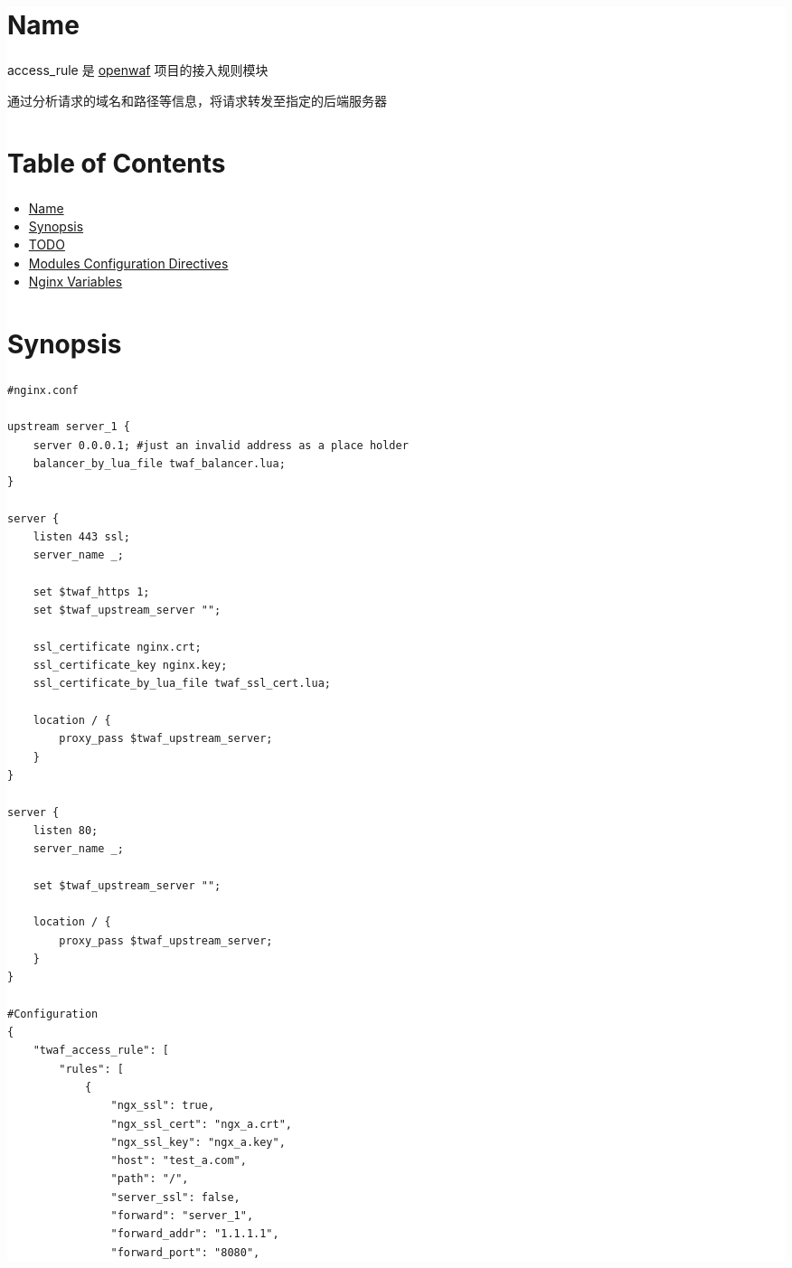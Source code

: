 Name
====

access_rule 是 [openwaf](https://github.com/titansec/openwaf) 项目的接入规则模块

通过分析请求的域名和路径等信息，将请求转发至指定的后端服务器

Table of Contents
=================
* [Name](#name)
* [Synopsis](#synopsis)
* [TODO](#todo)
* [Modules Configuration Directives](#modules-configuration-directives)
* [Nginx Variables](#nginx-variables)

Synopsis
========
```txt
#nginx.conf

upstream server_1 {
    server 0.0.0.1; #just an invalid address as a place holder
    balancer_by_lua_file twaf_balancer.lua;
}

server {
    listen 443 ssl;
    server_name _;
    
    set $twaf_https 1;
    set $twaf_upstream_server "";
    
    ssl_certificate nginx.crt;
    ssl_certificate_key nginx.key;
    ssl_certificate_by_lua_file twaf_ssl_cert.lua;
    
    location / {
        proxy_pass $twaf_upstream_server;
    }
}

server {
    listen 80;
    server_name _;
    
    set $twaf_upstream_server "";
    
    location / {
        proxy_pass $twaf_upstream_server;
    }
}

#Configuration
{
    "twaf_access_rule": [
        "rules": [
            {
                "ngx_ssl": true,
                "ngx_ssl_cert": "ngx_a.crt",
                "ngx_ssl_key": "ngx_a.key",
                "host": "test_a.com", 
                "path": "/", 
                "server_ssl": false,
                "forward": "server_1", 
                "forward_addr": "1.1.1.1",
                "forward_port": "8080",
```